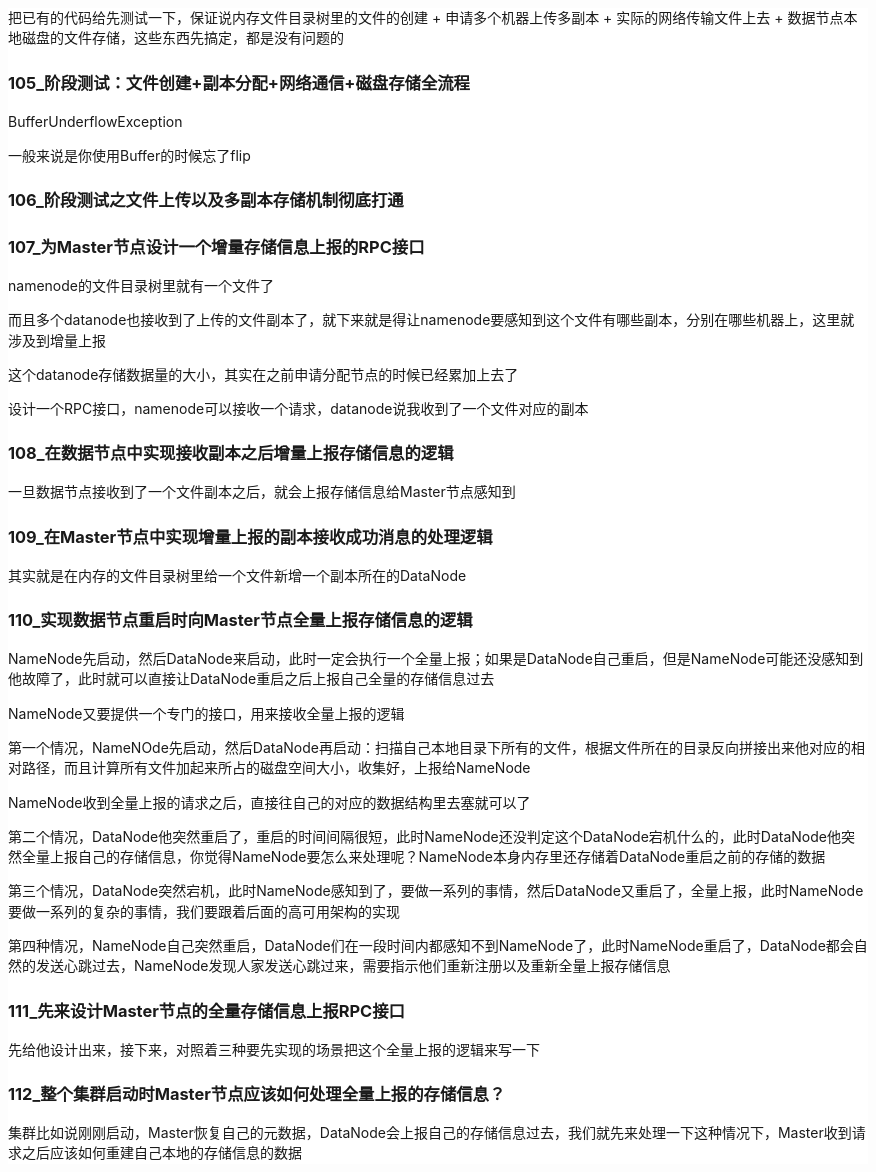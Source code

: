把已有的代码给先测试一下，保证说内存文件目录树里的文件的创建 + 申请多个机器上传多副本 + 实际的网络传输文件上去 + 数据节点本地磁盘的文件存储，这些东西先搞定，都是没有问题的

### 105_阶段测试：文件创建+副本分配+网络通信+磁盘存储全流程 

BufferUnderflowException 

一般来说是你使用Buffer的时候忘了flip 

### 106_阶段测试之文件上传以及多副本存储机制彻底打通

### 107_为Master节点设计一个增量存储信息上报的RPC接口

namenode的文件目录树里就有一个文件了

而且多个datanode也接收到了上传的文件副本了，就下来就是得让namenode要感知到这个文件有哪些副本，分别在哪些机器上，这里就涉及到增量上报

这个datanode存储数据量的大小，其实在之前申请分配节点的时候已经累加上去了

设计一个RPC接口，namenode可以接收一个请求，datanode说我收到了一个文件对应的副本 

### 108_在数据节点中实现接收副本之后增量上报存储信息的逻辑 

一旦数据节点接收到了一个文件副本之后，就会上报存储信息给Master节点感知到

### 109_在Master节点中实现增量上报的副本接收成功消息的处理逻辑 

其实就是在内存的文件目录树里给一个文件新增一个副本所在的DataNode

### 110_实现数据节点重启时向Master节点全量上报存储信息的逻辑 

NameNode先启动，然后DataNode来启动，此时一定会执行一个全量上报；如果是DataNode自己重启，但是NameNode可能还没感知到他故障了，此时就可以直接让DataNode重启之后上报自己全量的存储信息过去 

NameNode又要提供一个专门的接口，用来接收全量上报的逻辑 

第一个情况，NameNOde先启动，然后DataNode再启动：扫描自己本地目录下所有的文件，根据文件所在的目录反向拼接出来他对应的相对路径，而且计算所有文件加起来所占的磁盘空间大小，收集好，上报给NameNode 

NameNode收到全量上报的请求之后，直接往自己的对应的数据结构里去塞就可以了 

第二个情况，DataNode他突然重启了，重启的时间间隔很短，此时NameNode还没判定这个DataNode宕机什么的，此时DataNode他突然全量上报自己的存储信息，你觉得NameNode要怎么来处理呢？NameNode本身内存里还存储着DataNode重启之前的存储的数据 

第三个情况，DataNode突然宕机，此时NameNode感知到了，要做一系列的事情，然后DataNode又重启了，全量上报，此时NameNode要做一系列的复杂的事情，我们要跟着后面的高可用架构的实现 

第四种情况，NameNode自己突然重启，DataNode们在一段时间内都感知不到NameNode了，此时NameNode重启了，DataNode都会自然的发送心跳过去，NameNode发现人家发送心跳过来，需要指示他们重新注册以及重新全量上报存储信息

### 111_先来设计Master节点的全量存储信息上报RPC接口 

先给他设计出来，接下来，对照着三种要先实现的场景把这个全量上报的逻辑来写一下

### 112_整个集群启动时Master节点应该如何处理全量上报的存储信息？ 

集群比如说刚刚启动，Master恢复自己的元数据，DataNode会上报自己的存储信息过去，我们就先来处理一下这种情况下，Master收到请求之后应该如何重建自己本地的存储信息的数据
